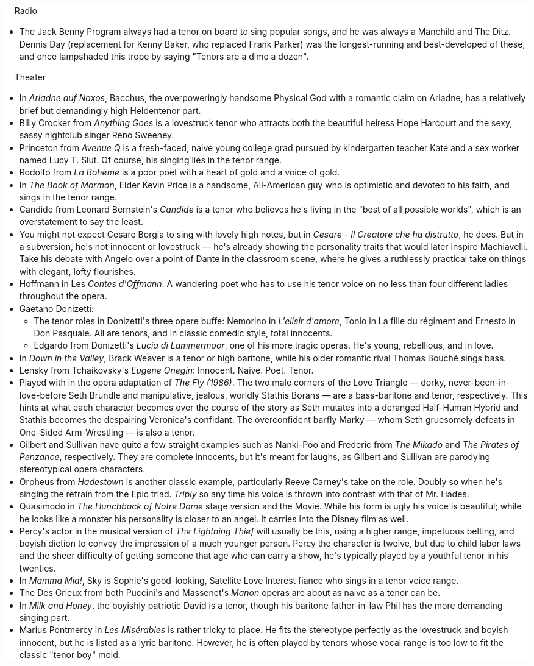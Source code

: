     Radio 

-   The Jack Benny Program always had a tenor on board to sing popular songs, and he was always a Manchild and The Ditz. Dennis Day (replacement for Kenny Baker, who replaced Frank Parker) was the longest-running and best-developed of these, and once lampshaded this trope by saying "Tenors are a dime a dozen".

    Theater 

-   In _Ariadne auf Naxos_, Bacchus, the overpoweringly handsome Physical God with a romantic claim on Ariadne, has a relatively brief but demandingly high Heldentenor part.
-   Billy Crocker from _Anything Goes_ is a lovestruck tenor who attracts both the beautiful heiress Hope Harcourt and the sexy, sassy nightclub singer Reno Sweeney.
-   Princeton from _Avenue Q_ is a fresh-faced, naive young college grad pursued by kindergarten teacher Kate and a sex worker named Lucy T. Slut. Of course, his singing lies in the tenor range.
-   Rodolfo from _La Bohème_ is a poor poet with a heart of gold and a voice of gold.
-   In _The Book of Mormon_, Elder Kevin Price is a handsome, All-American guy who is optimistic and devoted to his faith, and sings in the tenor range.
-   Candide from Leonard Bernstein's _Candide_ is a tenor who believes he's living in the "best of all possible worlds", which is an overstatement to say the least.
-   You might not expect Cesare Borgia to sing with lovely high notes, but in _Cesare - Il Creatore che ha distrutto_, he does. But in a subversion, he's not innocent or lovestruck — he's already showing the personality traits that would later inspire Machiavelli. Take his debate with Angelo over a point of Dante in the classroom scene, where he gives a ruthlessly practical take on things with elegant, lofty flourishes.
-   Hoffmann in Les _Contes d'Offmann_. A wandering poet who has to use his tenor voice on no less than four different ladies throughout the opera.
-   Gaetano Donizetti:
    -   The tenor roles in Donizetti's three opere buffe: Nemorino in _L'elisir d'amore_, Tonio in La fille du régiment and Ernesto in Don Pasquale. All are tenors, and in classic comedic style, total innocents.
    -   Edgardo from Donizetti's _Lucia di Lammermoor_, one of his more tragic operas. He's young, rebellious, and in love.
-   In _Down in the Valley_, Brack Weaver is a tenor or high baritone, while his older romantic rival Thomas Bouché sings bass.
-   Lensky from Tchaikovsky's _Eugene Onegin_: Innocent. Naive. Poet. Tenor.
-   Played with in the opera adaptation of _The Fly (1986)_. The two male corners of the Love Triangle — dorky, never-been-in-love-before Seth Brundle and manipulative, jealous, worldly Stathis Borans — are a bass-baritone and tenor, respectively. This hints at what each character becomes over the course of the story as Seth mutates into a deranged Half-Human Hybrid and Stathis becomes the despairing Veronica's confidant. The overconfident barfly Marky — whom Seth gruesomely defeats in One-Sided Arm-Wrestling — is also a tenor.
-   Gilbert and Sullivan have quite a few straight examples such as Nanki-Poo and Frederic from _The Mikado_ and _The Pirates of Penzance_, respectively. They are complete innocents, but it's meant for laughs, as Gilbert and Sullivan are parodying stereotypical opera characters.
-   Orpheus from _Hadestown_ is another classic example, particularly Reeve Carney's take on the role. Doubly so when he's singing the refrain from the Epic triad. _Triply_ so any time his voice is thrown into contrast with that of Mr. Hades.
-   Quasimodo in _The Hunchback of Notre Dame_ stage version and the Movie. While his form is ugly his voice is beautiful; while he looks like a monster his personality is closer to an angel. It carries into the Disney film as well.
-   Percy's actor in the musical version of _The Lightning Thief_ will usually be this, using a higher range, impetuous belting, and boyish diction to convey the impression of a much younger person. Percy the character is twelve, but due to child labor laws and the sheer difficulty of getting someone that age who can carry a show, he's typically played by a youthful tenor in his twenties.
-   In _Mamma Mia!_, Sky is Sophie's good-looking, Satellite Love Interest fiance who sings in a tenor voice range.
-   The Des Grieux from both Puccini's and Massenet's _Manon_ operas are about as naive as a tenor can be.
-   In _Milk and Honey_, the boyishly patriotic David is a tenor, though his baritone father-in-law Phil has the more demanding singing part.
-   Marius Pontmercy in _Les Misérables_ is rather tricky to place. He fits the stereotype perfectly as the lovestruck and boyish innocent, but he is listed as a lyric baritone. However, he is often played by tenors whose vocal range is too low to fit the classic "tenor boy" mold.